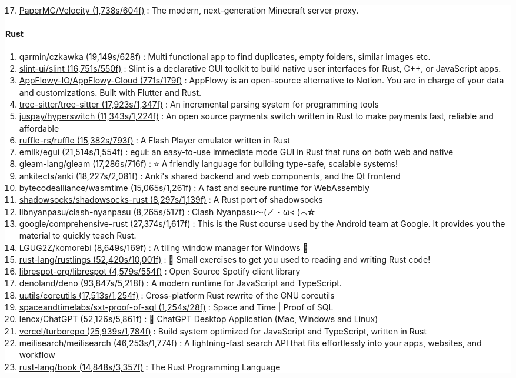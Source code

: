 17. [PaperMC/Velocity (1,738s/604f)](https://github.com/PaperMC/Velocity) : The modern, next-generation Minecraft server proxy.

#### Rust
1. [qarmin/czkawka (19,149s/628f)](https://github.com/qarmin/czkawka) : Multi functional app to find duplicates, empty folders, similar images etc.
2. [slint-ui/slint (16,751s/550f)](https://github.com/slint-ui/slint) : Slint is a declarative GUI toolkit to build native user interfaces for Rust, C++, or JavaScript apps.
3. [AppFlowy-IO/AppFlowy-Cloud (771s/179f)](https://github.com/AppFlowy-IO/AppFlowy-Cloud) : AppFlowy is an open-source alternative to Notion. You are in charge of your data and customizations. Built with Flutter and Rust.
4. [tree-sitter/tree-sitter (17,923s/1,347f)](https://github.com/tree-sitter/tree-sitter) : An incremental parsing system for programming tools
5. [juspay/hyperswitch (11,343s/1,224f)](https://github.com/juspay/hyperswitch) : An open source payments switch written in Rust to make payments fast, reliable and affordable
6. [ruffle-rs/ruffle (15,382s/793f)](https://github.com/ruffle-rs/ruffle) : A Flash Player emulator written in Rust
7. [emilk/egui (21,514s/1,554f)](https://github.com/emilk/egui) : egui: an easy-to-use immediate mode GUI in Rust that runs on both web and native
8. [gleam-lang/gleam (17,286s/716f)](https://github.com/gleam-lang/gleam) : ⭐️ A friendly language for building type-safe, scalable systems!
9. [ankitects/anki (18,227s/2,081f)](https://github.com/ankitects/anki) : Anki's shared backend and web components, and the Qt frontend
10. [bytecodealliance/wasmtime (15,065s/1,261f)](https://github.com/bytecodealliance/wasmtime) : A fast and secure runtime for WebAssembly
11. [shadowsocks/shadowsocks-rust (8,297s/1,139f)](https://github.com/shadowsocks/shadowsocks-rust) : A Rust port of shadowsocks
12. [libnyanpasu/clash-nyanpasu (8,265s/517f)](https://github.com/libnyanpasu/clash-nyanpasu) : Clash Nyanpasu～(∠・ω< )⌒☆​
13. [google/comprehensive-rust (27,374s/1,617f)](https://github.com/google/comprehensive-rust) : This is the Rust course used by the Android team at Google. It provides you the material to quickly teach Rust.
14. [LGUG2Z/komorebi (8,649s/169f)](https://github.com/LGUG2Z/komorebi) : A tiling window manager for Windows 🍉
15. [rust-lang/rustlings (52,420s/10,001f)](https://github.com/rust-lang/rustlings) : 🦀 Small exercises to get you used to reading and writing Rust code!
16. [librespot-org/librespot (4,579s/554f)](https://github.com/librespot-org/librespot) : Open Source Spotify client library
17. [denoland/deno (93,847s/5,218f)](https://github.com/denoland/deno) : A modern runtime for JavaScript and TypeScript.
18. [uutils/coreutils (17,513s/1,254f)](https://github.com/uutils/coreutils) : Cross-platform Rust rewrite of the GNU coreutils
19. [spaceandtimelabs/sxt-proof-of-sql (1,254s/28f)](https://github.com/spaceandtimelabs/sxt-proof-of-sql) : Space and Time | Proof of SQL
20. [lencx/ChatGPT (52,126s/5,861f)](https://github.com/lencx/ChatGPT) : 🔮 ChatGPT Desktop Application (Mac, Windows and Linux)
21. [vercel/turborepo (25,939s/1,784f)](https://github.com/vercel/turborepo) : Build system optimized for JavaScript and TypeScript, written in Rust
22. [meilisearch/meilisearch (46,253s/1,774f)](https://github.com/meilisearch/meilisearch) : A lightning-fast search API that fits effortlessly into your apps, websites, and workflow
23. [rust-lang/book (14,848s/3,357f)](https://github.com/rust-lang/book) : The Rust Programming Language
